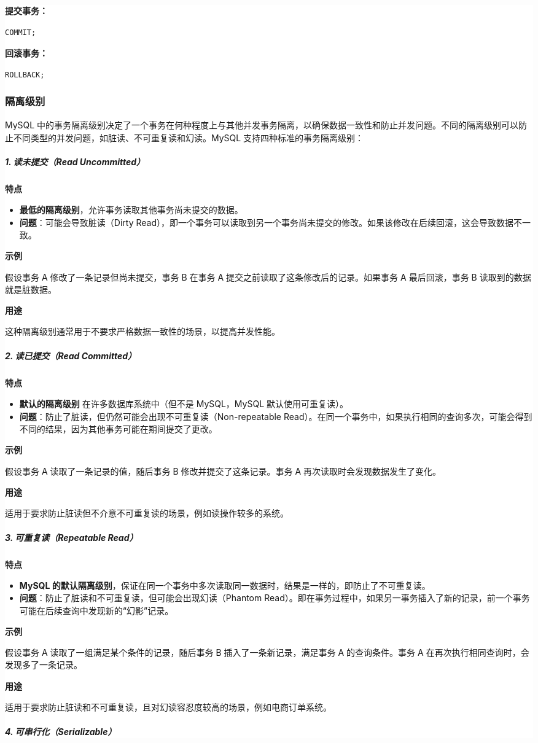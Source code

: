 **提交事务：**
```
COMMIT;
```

**回滚事务：**
```
ROLLBACK;
```

### 隔离级别

MySQL 中的事务隔离级别决定了一个事务在何种程度上与其他并发事务隔离，以确保数据一致性和防止并发问题。不同的隔离级别可以防止不同类型的并发问题，如脏读、不可重复读和幻读。MySQL 支持四种标准的事务隔离级别：

##### 1. 读未提交（Read Uncommitted）

**特点**

- **最低的隔离级别**，允许事务读取其他事务尚未提交的数据。
- **问题**：可能会导致脏读（Dirty Read），即一个事务可以读取到另一个事务尚未提交的修改。如果该修改在后续回滚，这会导致数据不一致。

**示例**

假设事务 A 修改了一条记录但尚未提交，事务 B 在事务 A 提交之前读取了这条修改后的记录。如果事务 A 最后回滚，事务 B 读取到的数据就是脏数据。

**用途**

这种隔离级别通常用于不要求严格数据一致性的场景，以提高并发性能。

##### 2. 读已提交（Read Committed）

**特点**

- **默认的隔离级别** 在许多数据库系统中（但不是 MySQL，MySQL 默认使用可重复读）。
- **问题**：防止了脏读，但仍然可能会出现不可重复读（Non-repeatable Read）。在同一个事务中，如果执行相同的查询多次，可能会得到不同的结果，因为其他事务可能在期间提交了更改。

**示例**

假设事务 A 读取了一条记录的值，随后事务 B 修改并提交了这条记录。事务 A 再次读取时会发现数据发生了变化。

**用途**

适用于要求防止脏读但不介意不可重复读的场景，例如读操作较多的系统。

##### 3. 可重复读（Repeatable Read）

**特点**

- **MySQL 的默认隔离级别**，保证在同一个事务中多次读取同一数据时，结果是一样的，即防止了不可重复读。
- **问题**：防止了脏读和不可重复读，但可能会出现幻读（Phantom Read）。即在事务过程中，如果另一事务插入了新的记录，前一个事务可能在后续查询中发现新的“幻影”记录。

**示例**

假设事务 A 读取了一组满足某个条件的记录，随后事务 B 插入了一条新记录，满足事务 A 的查询条件。事务 A 在再次执行相同查询时，会发现多了一条记录。

**用途**

适用于要求防止脏读和不可重复读，且对幻读容忍度较高的场景，例如电商订单系统。

##### 4. 可串行化（Serializable）
